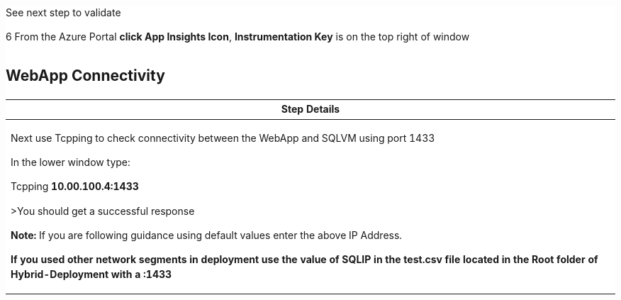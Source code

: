 <p>See next step to validate</p></td>
</tr>
<tr class="even">
<td>6</td>
<td>From the Azure Portal <strong>click App Insights Icon</strong>, <strong>Instrumentation Key</strong> is on the top right of window</td>
</tr>
</tbody>
</table>

## WebApp Connectivity

<table>
<thead>
<tr class="header">

<th>Step Details</th>
</tr>
</thead>
<tbody>
<tr class="odd">

<td><p>Next use Tcpping to check connectivity between the WebApp and SQLVM using port 1433</p>
<p>In the lower window type:</p>
<p>Tcpping <strong>10.00.100.4:1433</strong></p>
<p>>You should get a successful response</p>
<p><strong>Note: </strong>If you are following guidance using default values enter the above IP Address.</p>
<p><strong>If you used other network segments in deployment use the value of SQLIP in the test.csv file located in the Root folder of Hybrid-Deployment with a :1433</strong></p></td>
</tr>
</tbody>
</table>
